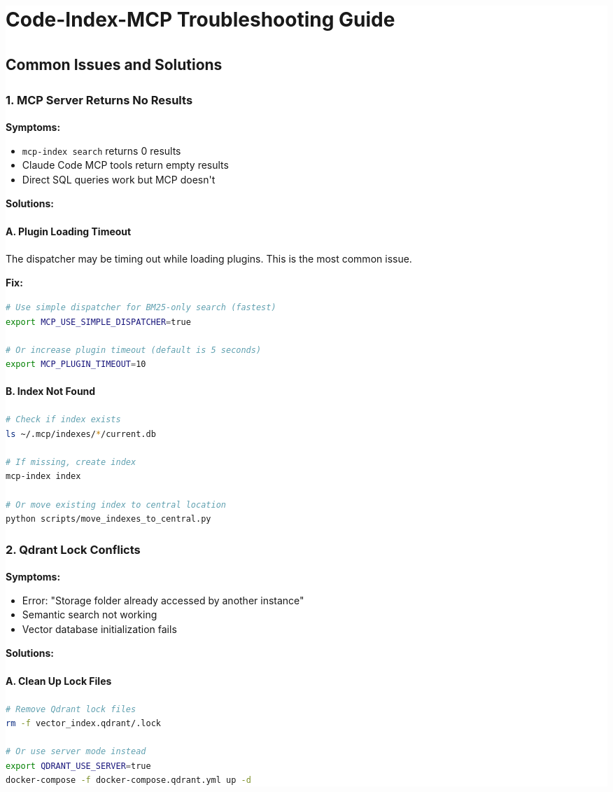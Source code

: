 # Code-Index-MCP Troubleshooting Guide

## Common Issues and Solutions

### 1. MCP Server Returns No Results

**Symptoms:**
- `mcp-index search` returns 0 results
- Claude Code MCP tools return empty results
- Direct SQL queries work but MCP doesn't

**Solutions:**

#### A. Plugin Loading Timeout
The dispatcher may be timing out while loading plugins. This is the most common issue.

**Fix:**
```bash
# Use simple dispatcher for BM25-only search (fastest)
export MCP_USE_SIMPLE_DISPATCHER=true

# Or increase plugin timeout (default is 5 seconds)
export MCP_PLUGIN_TIMEOUT=10
```

#### B. Index Not Found
```bash
# Check if index exists
ls ~/.mcp/indexes/*/current.db

# If missing, create index
mcp-index index

# Or move existing index to central location
python scripts/move_indexes_to_central.py
```

### 2. Qdrant Lock Conflicts

**Symptoms:**
- Error: "Storage folder already accessed by another instance"
- Semantic search not working
- Vector database initialization fails

**Solutions:**

#### A. Clean Up Lock Files
```bash
# Remove Qdrant lock files
rm -f vector_index.qdrant/.lock

# Or use server mode instead
export QDRANT_USE_SERVER=true
docker-compose -f docker-compose.qdrant.yml up -d
```
